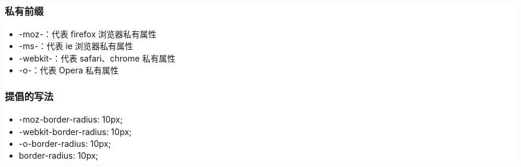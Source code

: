 ### 私有前缀
* -moz-：代表 firefox 浏览器私有属性
* -ms-：代表 ie 浏览器私有属性
* -webkit-：代表 safari、chrome 私有属性
* -o-：代表 Opera 私有属性

### 提倡的写法
* -moz-border-radius: 10px; 
* -webkit-border-radius: 10px; 
* -o-border-radius: 10px; 
* border-radius: 10px;



    











 





  
 









  












  